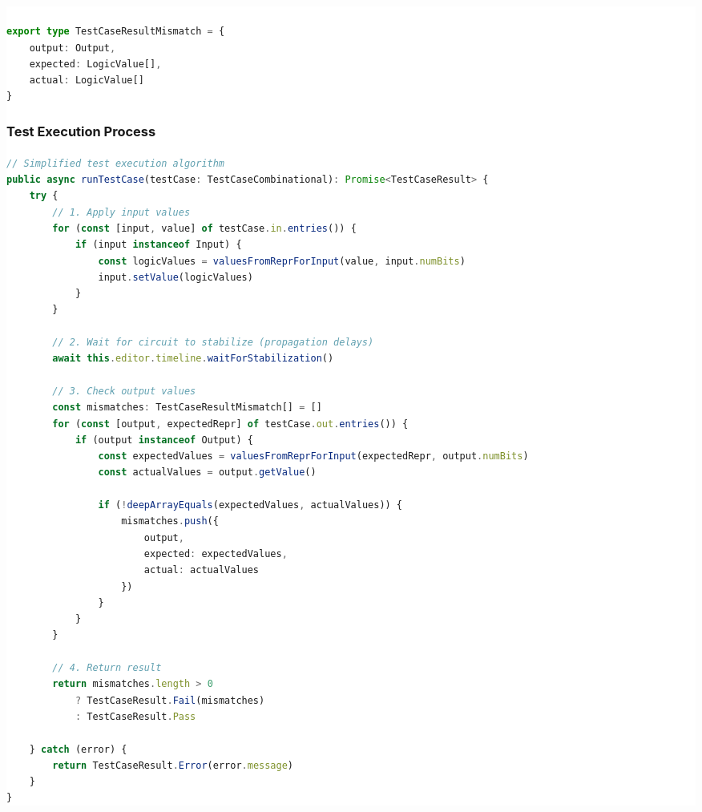 ```typescript

export type TestCaseResultMismatch = { 
    output: Output, 
    expected: LogicValue[], 
    actual: LogicValue[] 
}
```

### Test Execution Process

```typescript
// Simplified test execution algorithm
public async runTestCase(testCase: TestCaseCombinational): Promise<TestCaseResult> {
    try {
        // 1. Apply input values
        for (const [input, value] of testCase.in.entries()) {
            if (input instanceof Input) {
                const logicValues = valuesFromReprForInput(value, input.numBits)
                input.setValue(logicValues)
            }
        }
        
        // 2. Wait for circuit to stabilize (propagation delays)
        await this.editor.timeline.waitForStabilization()
        
        // 3. Check output values
        const mismatches: TestCaseResultMismatch[] = []
        for (const [output, expectedRepr] of testCase.out.entries()) {
            if (output instanceof Output) {
                const expectedValues = valuesFromReprForInput(expectedRepr, output.numBits)
                const actualValues = output.getValue()
                
                if (!deepArrayEquals(expectedValues, actualValues)) {
                    mismatches.push({
                        output,
                        expected: expectedValues,
                        actual: actualValues
                    })
                }
            }
        }
        
        // 4. Return result
        return mismatches.length > 0 
            ? TestCaseResult.Fail(mismatches)
            : TestCaseResult.Pass
            
    } catch (error) {
        return TestCaseResult.Error(error.message)
    }
}
```
